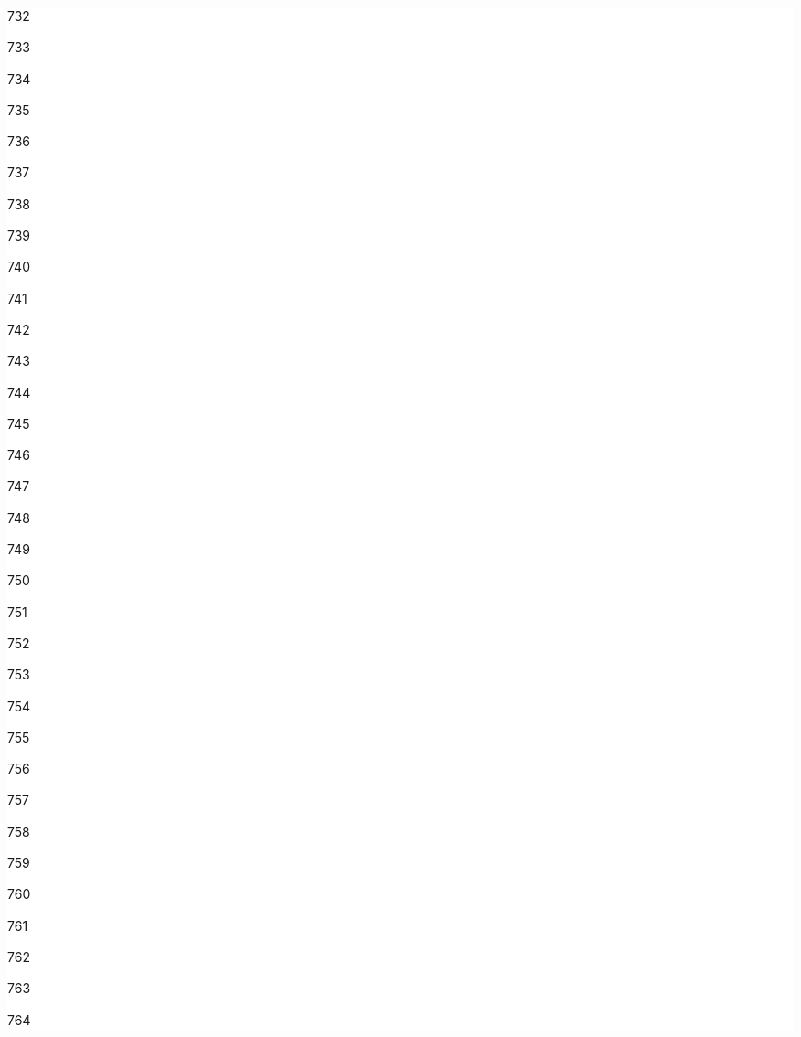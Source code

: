732

733

734

735

736

737

738

739

740

741

742

743

744

745

746

747

748

749

750

751

752

753

754

755

756

757

758

759

760

761

762

763

764
